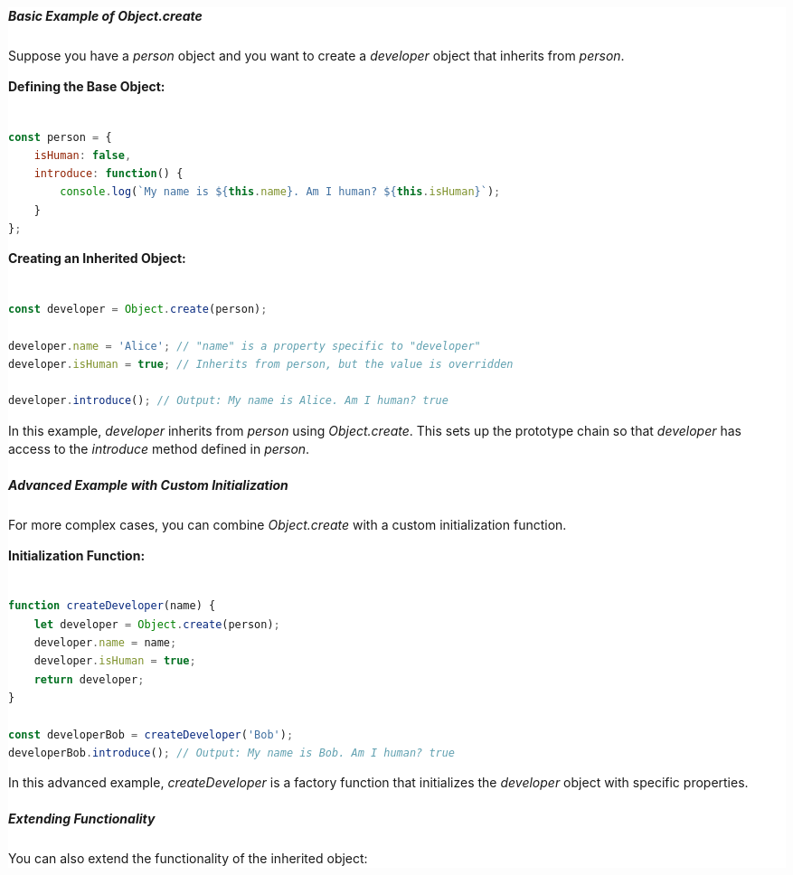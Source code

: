##### Basic Example of Object.create

Suppose you have a _person_ object and you want to create a _developer_ object that inherits from _person_.

**Defining the Base Object:**

```javascript

const person = {
    isHuman: false,
    introduce: function() {
        console.log(`My name is ${this.name}. Am I human? ${this.isHuman}`);
    }
};
```

**Creating an Inherited Object:**

```javascript

const developer = Object.create(person);

developer.name = 'Alice'; // "name" is a property specific to "developer"
developer.isHuman = true; // Inherits from person, but the value is overridden

developer.introduce(); // Output: My name is Alice. Am I human? true
```

In this example, _developer_ inherits from _person_ using _Object.create_. This sets up the prototype chain so that _developer_ has access to the _introduce_ method defined in _person_.

##### Advanced Example with Custom Initialization

For more complex cases, you can combine _Object.create_ with a custom initialization function.

**Initialization Function:**

```javascript

function createDeveloper(name) {
    let developer = Object.create(person);
    developer.name = name;
    developer.isHuman = true;
    return developer;
}

const developerBob = createDeveloper('Bob');
developerBob.introduce(); // Output: My name is Bob. Am I human? true
```

In this advanced example, _createDeveloper_ is a factory function that initializes the _developer_ object with specific properties.

##### Extending Functionality

You can also extend the functionality of the inherited object:
